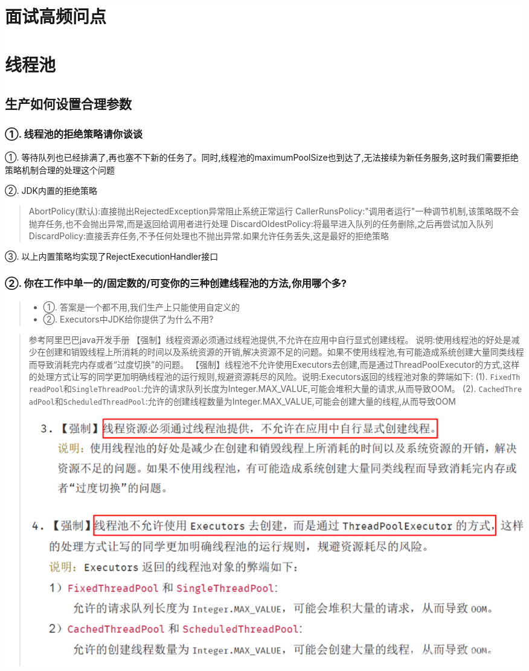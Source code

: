 # 面试高频问点





# 线程池

## 生产如何设置合理参数

### ①. 线程池的拒绝策略请你谈谈

①. 等待队列也已经排满了,再也塞不下新的任务了。同时,线程池的maximumPoolSize也到达了,无法接续为新任务服务,这时我们需要拒绝策略机制合理的处理这个问题

②. JDK内置的拒绝策略

> AbortPolicy(默认):直接抛出RejectedException异常阻止系统正常运行
> CallerRunsPolicy:"调用者运行"一种调节机制,该策略既不会抛弃任务,也不会抛出异常,而是返回给调用者进行处理
> DiscardOldestPolicy:将最早进入队列的任务删除,之后再尝试加入队列
> DiscardPolicy:直接丢弃任务,不予任何处理也不抛出异常.如果允许任务丢失,这是最好的拒绝策略

③. 以上内置策略均实现了RejectExecutionHandler接口

### ②. 你在工作中单一的/固定数的/可变你的三种创建线程池的方法,你用哪个多?

> - ①. 答案是一个都不用,我们生产上只能使用自定义的
> - ②. Executors中JDK给你提供了为什么不用?

> 参考阿里巴巴java开发手册
> 【强制】线程资源必须通过线程池提供,不允许在应用中自行显式创建线程。 说明:使用线程池的好处是减少在创建和销毁线程上所消耗的时间以及系统资源的开销,解决资源不足的问题。如果不使用线程池,有可能造成系统创建大量同类线程而导致消耗完内存或者“过度切换”的问题。
> 【强制】线程池不允许使用Executors去创建,而是通过ThreadPoolExecutor的方式,这样的处理方式让写的同学更加明确线程池的运行规则,规避资源耗尽的风险。说明:Executors返回的线程池对象的弊端如下:
> (1). `FixedThreadPool`和`SingleThreadPool`:允许的请求队列长度为Integer.MAX_VALUE,可能会堆积大量的请求,从而导致OOM。
> (2). `CachedThreadPool`和`ScheduledThreadPool`:允许的创建线程数量为Integer.MAX_VALUE,可能会创建大量的线程,从而导致OOM
>
> ![image-20220617212807321](../pics/image-20220617212807321.png)
>
> ![image-20220617213003795](../pics/image-20220617213003795.png)
